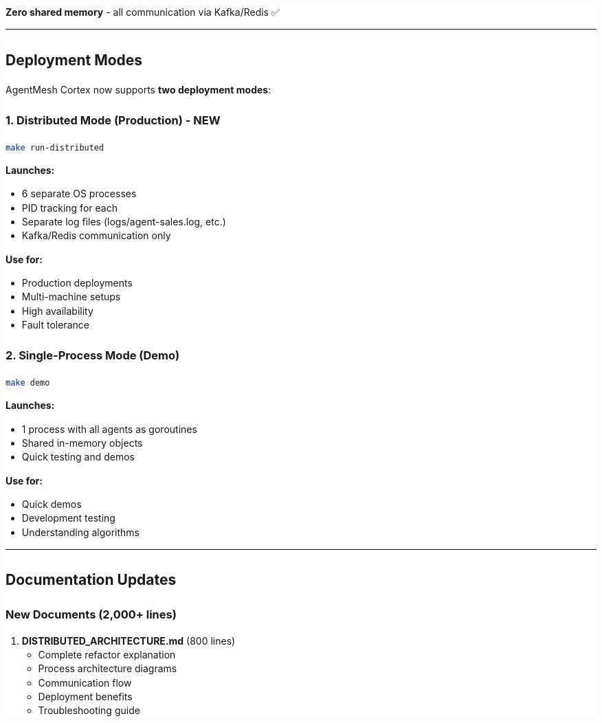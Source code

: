 **Zero shared memory** - all communication via Kafka/Redis ✅

---

## Deployment Modes

AgentMesh Cortex now supports **two deployment modes**:

### 1. Distributed Mode (Production) - **NEW**

```bash
make run-distributed
```

**Launches:**
- 6 separate OS processes
- PID tracking for each
- Separate log files (logs/agent-sales.log, etc.)
- Kafka/Redis communication only

**Use for:**
- Production deployments
- Multi-machine setups
- High availability
- Fault tolerance

### 2. Single-Process Mode (Demo)

```bash
make demo
```

**Launches:**
- 1 process with all agents as goroutines
- Shared in-memory objects
- Quick testing and demos

**Use for:**
- Quick demos
- Development testing
- Understanding algorithms

---

## Documentation Updates

### New Documents (2,000+ lines)

1. **DISTRIBUTED_ARCHITECTURE.md** (800 lines)
   - Complete refactor explanation
   - Process architecture diagrams
   - Communication flow
   - Deployment benefits
   - Troubleshooting guide
